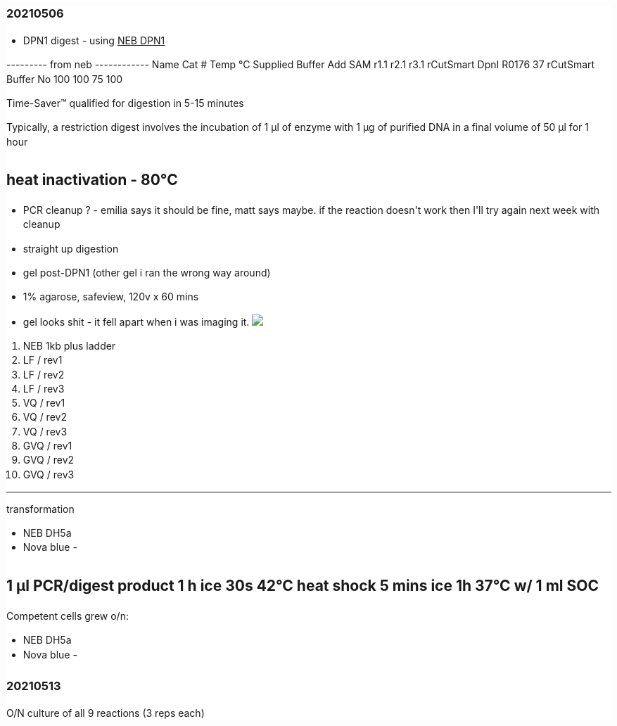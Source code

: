 ### 20210506
- DPN1 digest - using [NEB DPN1](https://www.neb.com/products/r0176-dpni#Protocols,%20Manuals%20&%20Usage)

 
--------- from neb ------------
Name	Cat #	Temp °C	Supplied Buffer		Add SAM	r1.1	r2.1	r3.1	rCutSmart
DpnI	R0176	37	rCutSmart Buffer	No	100	100	75	100

Time-Saver™ qualified for digestion in 5-15 minutes

Typically, a restriction digest involves the incubation of 1 µl of enzyme with 1 µg of purified DNA in a final volume of 50 µl for 1 hour

heat inactivation - 80°C
------------------------------
- PCR cleanup ? - emilia says it should be fine, matt says maybe. if the reaction doesn't work then I'll try again next week with cleanup
- straight up digestion


- gel post-DPN1 (other gel i ran the wrong way around)
- 1% agarose, safeview, 120v x 60 mins
- gel looks shit - it fell apart when i was imaging it.
![](2021-05-06-dna-mxn-trail.png)
1) NEB 1kb plus ladder
2) LF / rev1
3) LF / rev2
4) LF / rev3
5) VQ / rev1
6) VQ / rev2
7) VQ / rev3
8) GVQ / rev1
9) GVQ / rev2
10) GVQ / rev3

--- 
transformation
- NEB DH5a
- Nova blue - 

1 µl PCR/digest product
1 h ice
30s 42°C heat shock
5 mins ice
1h 37°C w/ 1 ml SOC
--- 
Competent cells
grew o/n:
- NEB DH5a
- Nova blue - 

### 20210513
O/N culture of all 9 reactions (3 reps each)
